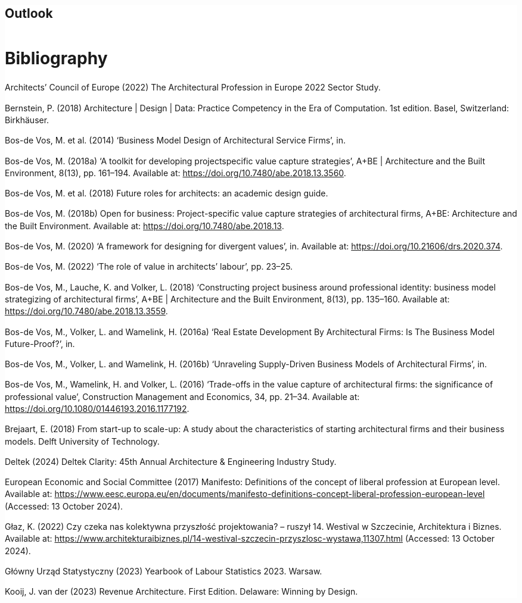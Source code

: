 ## Outlook

# Bibliography

Architects’ Council of Europe (2022) The Architectural Profession in Europe 2022 Sector Study.

Bernstein, P. (2018) Architecture | Design | Data: Practice Competency in the Era of Computation. 1st edition. Basel, Switzerland: Birkhäuser.

Bos-de Vos, M. et al. (2014) ‘Business Model Design of Architectural Service Firms’, in.

Bos-de Vos, M. (2018a) ‘A toolkit for developing projectspecific value capture strategies’, A+BE | Architecture and the Built Environment, 8(13), pp. 161–194. Available at: https://doi.org/10.7480/abe.2018.13.3560.

Bos-de Vos, M. et al. (2018) Future roles for architects: an academic design guide.

Bos-de Vos, M. (2018b) Open for business: Project-specific value capture strategies of architectural firms, A+BE: Architecture and the Built Environment. Available at: https://doi.org/10.7480/abe.2018.13.

Bos-de Vos, M. (2020) ‘A framework for designing for divergent values’, in. Available at: https://doi.org/10.21606/drs.2020.374.

Bos-de Vos, M. (2022) ‘The role of value in architects’ labour’, pp. 23–25.

Bos-de Vos, M., Lauche, K. and Volker, L. (2018) ‘Constructing project business around professional identity: business model strategizing of architectural firms’, A+BE | Architecture and the Built Environment, 8(13), pp. 135–160. Available at: https://doi.org/10.7480/abe.2018.13.3559.

Bos-de Vos, M., Volker, L. and Wamelink, H. (2016a) ‘Real Estate Development By Architectural Firms: Is The Business Model Future-Proof?’, in.

Bos-de Vos, M., Volker, L. and Wamelink, H. (2016b) ‘Unraveling Supply-Driven Business Models of Architectural Firms’, in.

Bos-de Vos, M., Wamelink, H. and Volker, L. (2016) ‘Trade-offs in the value capture of architectural firms: the significance of professional value’, Construction Management and Economics, 34, pp. 21–34. Available at: https://doi.org/10.1080/01446193.2016.1177192.

Brejaart, E. (2018) From start-up to scale-up: A study about the characteristics of starting architectural firms and their business models. Delft University of Technology.

Deltek (2024) Deltek Clarity: 45th Annual Architecture & Engineering Industry Study.

European Economic and Social Committee (2017) Manifesto: Definitions of the concept of liberal profession at European level. Available at: https://www.eesc.europa.eu/en/documents/manifesto-definitions-concept-liberal-profession-european-level (Accessed: 13 October 2024).

Głaz, K. (2022) Czy czeka nas kolektywna przyszłość projektowania? – ruszył 14. Westival w Szczecinie, Architektura i Biznes. Available at: https://www.architekturaibiznes.pl/14-westival-szczecin-przyszlosc-wystawa,11307.html (Accessed: 13 October 2024).

Główny Urząd Statystyczny (2023) Yearbook of Labour Statistics 2023. Warsaw.

Kooij, J. van der (2023) Revenue Architecture. First Edition. Delaware: Winning by Design.
